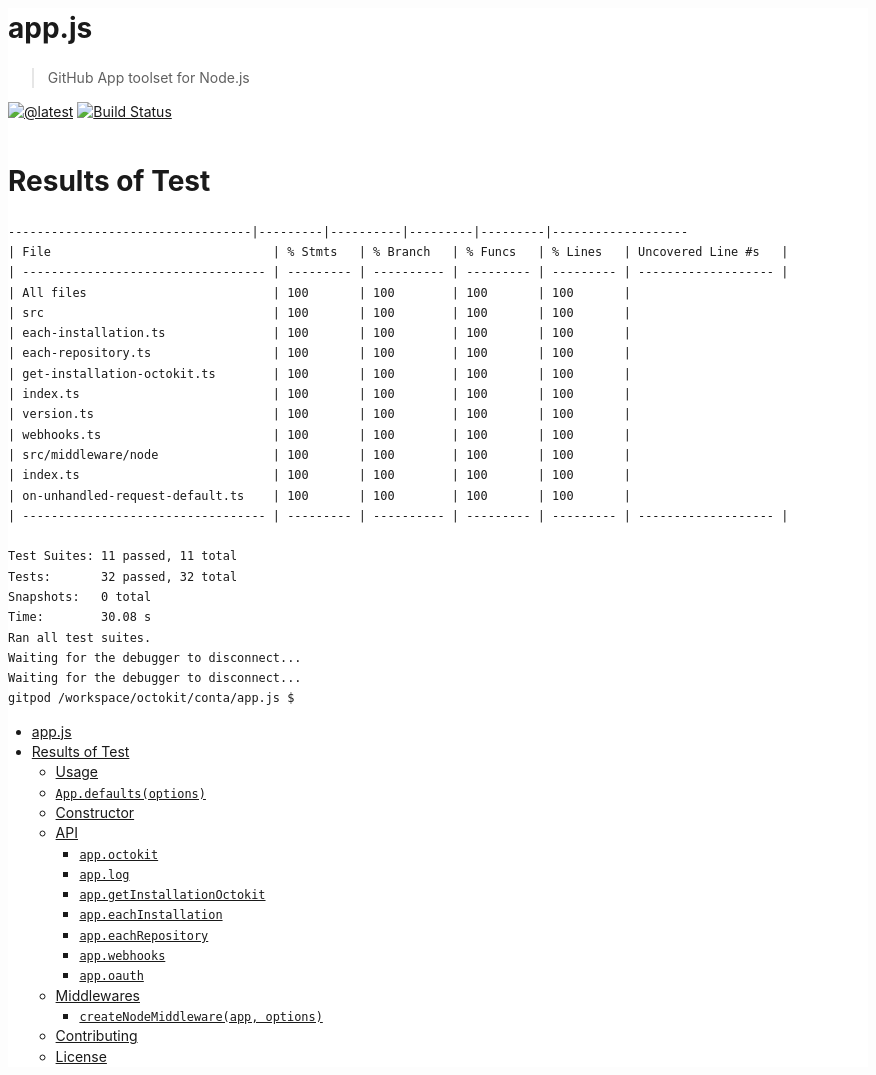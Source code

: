 # app.js

> GitHub App toolset for Node.js

[![@latest](https://img.shields.io/npm/v/@octokit/app.svg)](https://www.npmjs.com/package/@octokit/app)
[![Build Status](https://github.com/octokit/app.js/workflows/Test/badge.svg)](https://github.com/octokit/app.js/actions?workflow=Test)


# Results of Test

```
----------------------------------|---------|----------|---------|---------|-------------------
| File                               | % Stmts   | % Branch   | % Funcs   | % Lines   | Uncovered Line #s   |
| ---------------------------------- | --------- | ---------- | --------- | --------- | ------------------- |
| All files                          | 100       | 100        | 100       | 100       |
| src                                | 100       | 100        | 100       | 100       |
| each-installation.ts               | 100       | 100        | 100       | 100       |
| each-repository.ts                 | 100       | 100        | 100       | 100       |
| get-installation-octokit.ts        | 100       | 100        | 100       | 100       |
| index.ts                           | 100       | 100        | 100       | 100       |
| version.ts                         | 100       | 100        | 100       | 100       |
| webhooks.ts                        | 100       | 100        | 100       | 100       |
| src/middleware/node                | 100       | 100        | 100       | 100       |
| index.ts                           | 100       | 100        | 100       | 100       |
| on-unhandled-request-default.ts    | 100       | 100        | 100       | 100       |
| ---------------------------------- | --------- | ---------- | --------- | --------- | ------------------- |

Test Suites: 11 passed, 11 total
Tests:       32 passed, 32 total
Snapshots:   0 total
Time:        30.08 s
Ran all test suites.
Waiting for the debugger to disconnect...
Waiting for the debugger to disconnect...
gitpod /workspace/octokit/conta/app.js $ 

```

- [app.js](#appjs)
- [Results of Test](#results-of-test)
  - [Usage](#usage)
  - [`App.defaults(options)`](#appdefaultsoptions)
  - [Constructor](#constructor)
  - [API](#api)
    - [`app.octokit`](#appoctokit)
    - [`app.log`](#applog)
    - [`app.getInstallationOctokit`](#appgetinstallationoctokit)
    - [`app.eachInstallation`](#appeachinstallation)
    - [`app.eachRepository`](#appeachrepository)
    - [`app.webhooks`](#appwebhooks)
    - [`app.oauth`](#appoauth)
  - [Middlewares](#middlewares)
    - [`createNodeMiddleware(app, options)`](#createnodemiddlewareapp-options)
  - [Contributing](#contributing)
  - [License](#license)
